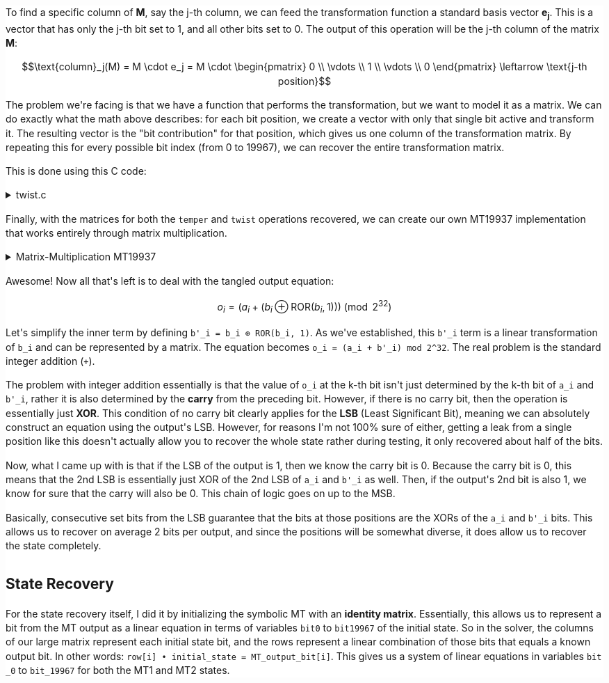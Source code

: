 To find a specific column of **M**, say the j-th column, we can feed the transformation function a standard basis vector **e<sub>j</sub>**. This is a vector that has only the j-th bit set to 1, and all other bits set to 0. The output of this operation will be the j-th column of the matrix **M**:

$$\text{column}_j(M) = M \cdot e_j = M \cdot \begin{pmatrix} 0 \\ \vdots \\ 1 \\ \vdots \\ 0 \end{pmatrix} \leftarrow \text{j-th position}$$

The problem we're facing is that we have a function that performs the transformation, but we want to model it as a matrix. We can do exactly what the math above describes: for each bit position, we create a vector with only that single bit active and transform it. The resulting vector is the "bit contribution" for that position, which gives us one column of the transformation matrix. By repeating this for every possible bit index (from 0 to 19967), we can recover the entire transformation matrix.

This is done using this C code:

<details><summary>twist.c</summary></details>

Finally, with the matrices for both the `temper` and `twist` operations recovered, we can create our own MT19937 implementation that works entirely through matrix multiplication.

<details><summary>Matrix-Multiplication MT19937</summary></details>

Awesome! Now all that's left is to deal with the tangled output equation:

$$o_i = (a_i + (b_i \oplus \text{ROR}(b_i, 1))) \pmod{2^{32}}$$

Let's simplify the inner term by defining `b'_i = b_i ⊕ ROR(b_i, 1)`. As we've established, this `b'_i` term is a linear transformation of `b_i` and can be represented by a matrix. The equation becomes `o_i = (a_i + b'_i) mod 2^32`. The real problem is the standard integer addition (`+`).

The problem with integer addition essentially is that the value of `o_i` at the k-th bit isn't just determined by the k-th bit of `a_i` and `b'_i`, rather it is also determined by the **carry** from the preceding bit. However, if there is no carry bit, then the operation is essentially just **XOR**. This condition of no carry bit clearly applies for the **LSB** (Least Significant Bit), meaning we can absolutely construct an equation using the output's LSB. However, for reasons I'm not 100% sure of either, getting a leak from a single position like this doesn't actually allow you to recover the whole state rather during testing, it only recovered about half of the bits.

Now, what I came up with is that if the LSB of the output is 1, then we know the carry bit is 0. Because the carry bit is 0, this means that the 2nd LSB is essentially just XOR of the 2nd LSB of `a_i` and `b'_i` as well. Then, if the output's 2nd bit is also 1, we know for sure that the carry will also be 0. This chain of logic goes on up to the MSB.

Basically, consecutive set bits from the LSB guarantee that the bits at those positions are the XORs of the `a_i` and `b'_i` bits. This allows us to recover on average 2 bits per output, and since the positions will be somewhat diverse, it does allow us to recover the state completely.

## State Recovery

For the state recovery itself, I did it by initializing the symbolic MT with an **identity matrix**. Essentially, this allows us to represent a bit from the MT output as a linear equation in terms of variables `bit0` to `bit19967` of the initial state. So in the solver, the columns of our large matrix represent each initial state bit, and the rows represent a linear combination of those bits that equals a known output bit. In other words: `row[i] • initial_state = MT_output_bit[i]`. This gives us a system of linear equations in variables `bit_0` to `bit_19967` for both the MT1 and MT2 states.
